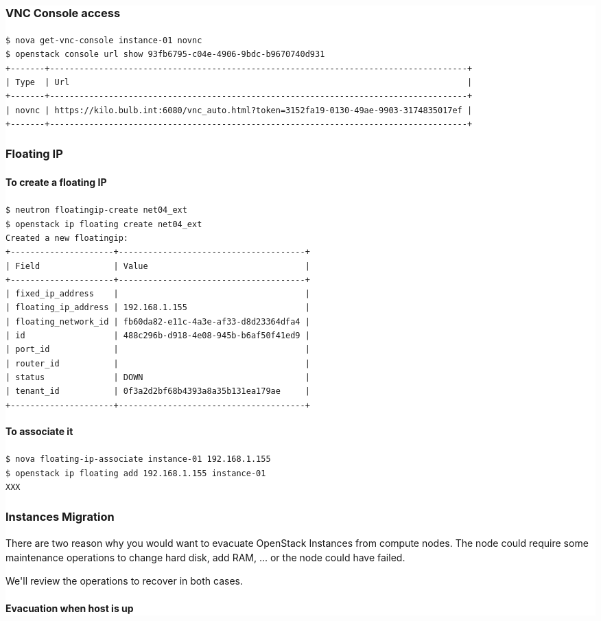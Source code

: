 ### VNC Console access

	$ nova get-vnc-console instance-01 novnc
	$ openstack console url show 93fb6795-c04e-4906-9bdc-b9670740d931
	+-------+-------------------------------------------------------------------------------------+
	| Type  | Url                                                                                 |
	+-------+-------------------------------------------------------------------------------------+
	| novnc | https://kilo.bulb.int:6080/vnc_auto.html?token=3152fa19-0130-49ae-9903-3174835017ef |
	+-------+-------------------------------------------------------------------------------------+

### Floating IP

#### To create a floating IP

	$ neutron floatingip-create net04_ext
	$ openstack ip floating create net04_ext
	Created a new floatingip:
	+---------------------+--------------------------------------+
	| Field               | Value                                |
	+---------------------+--------------------------------------+
	| fixed_ip_address    |                                      |
	| floating_ip_address | 192.168.1.155                        |
	| floating_network_id | fb60da82-e11c-4a3e-af33-d8d23364dfa4 |
	| id                  | 488c296b-d918-4e08-945b-b6af50f41ed9 |
	| port_id             |                                      |
	| router_id           |                                      |
	| status              | DOWN                                 |
	| tenant_id           | 0f3a2d2bf68b4393a8a35b131ea179ae     |
	+---------------------+--------------------------------------+

#### To associate it

	$ nova floating-ip-associate instance-01 192.168.1.155
	$ openstack ip floating add 192.168.1.155 instance-01
	XXX

### Instances Migration

There are two reason why you would want to evacuate OpenStack Instances from compute nodes. The node could require some maintenance operations to change hard disk, add RAM, ... or the node could have failed.

We'll review the operations to recover in both cases.

#### Evacuation when host is up
